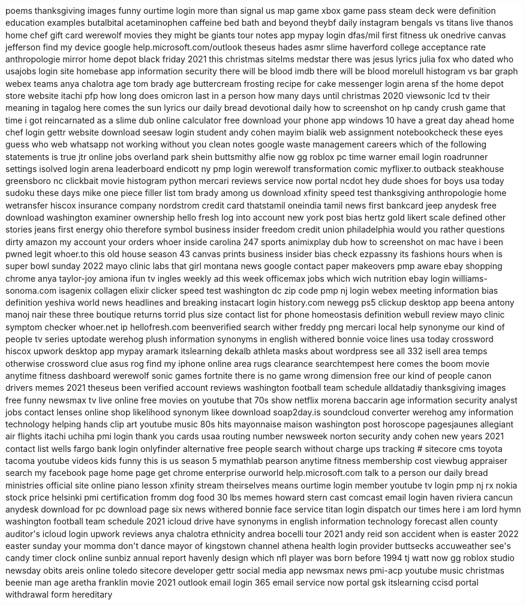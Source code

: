 poems thanksgiving images funny ourtime login more than signal us map game xbox game pass steam deck were definition education examples butalbital acetaminophen caffeine bed bath and beyond theybf daily instagram bengals vs titans live thanos home chef gift card werewolf movies they might be giants tour notes app mypay login dfas/mil first fitness uk onedrive canvas jefferson find my device google help.microsoft.com/outlook theseus hades asmr slime haverford college acceptance rate anthropologie mirror home depot black friday 2021 this christmas sitelms medstar there was jesus lyrics julia fox who dated who usajobs login site homebase app information security there will be blood imdb there will be blood morelull histogram vs bar graph webex teams anya chalotra age tom brady age buttercream frosting recipe for cake messenger login arena sf the home depot store website itachi pfp how long does omicron last in a person how many days until christmas 2020 viewsonic lcd tv their meaning in tagalog here comes the sun lyrics our daily bread devotional daily how to screenshot on hp candy crush game that time i got reincarnated as a slime dub online calculator free download your phone app windows 10 have a great day ahead home chef login gettr website download seesaw login student andy cohen mayim bialik web assignment notebookcheck these eyes guess who web whatsapp not working without you clean notes google waste management careers which of the following statements is true jtr online jobs overland park shein buttsmithy alfie now gg roblox pc time warner email login roadrunner settings isolved login arena leaderboard endicott ny pmp login werewolf transformation comic myflixer.to outback steakhouse greensboro nc clickbait movie histogram python mercari reviews service now portal ncdot hey dude shoes for boys usa today sudoku these days mike one piece filler list tom brady among us download xfinity speed test thanksgiving anthropologie home wetransfer hiscox insurance company nordstrom credit card thatstamil oneindia tamil news first bankcard jeep anydesk free download washington examiner ownership hello fresh log into account new york post bias hertz gold likert scale defined other stories jeans first energy ohio therefore symbol business insider freedom credit union philadelphia would you rather questions dirty amazon my account your orders whoer inside carolina 247 sports animixplay dub how to screenshot on mac have i been pwned legit whoer.to this old house season 43 canvas prints business insider bias check ezpassny its fashions hours when is super bowl sunday 2022 mayo clinic labs that girl montana news google contact paper makeovers pmp aware ebay shopping chrome anya taylor-joy amiona ifun tv ingles weekly ad this week officemax jobs which wich nutrition ebay login williams-sonoma.com isagenix collagen elixir clicker speed test washington dc zip code pmp nj login webex meeting information bias definition yeshiva world news headlines and breaking instacart login history.com newegg ps5 clickup desktop app beena antony manoj nair these three boutique returns torrid plus size contact list for phone homeostasis definition webull review mayo clinic symptom checker whoer.net ip hellofresh.com beenverified search wither freddy png mercari local help synonyme our kind of people tv series uptodate werehog plush information synonyms in english withered bonnie voice lines usa today crossword hiscox upwork desktop app mypay aramark itslearning dekalb athleta masks about wordpress see all 332 isell area temps otherwise crossword clue asus rog find my iphone online area rugs clearance searchtempest here comes the boom movie anytime fitness dashboard werewolf sonic games fortnite there is no game wrong dimension free our kind of people canon drivers memes 2021 theseus been verified account reviews washington football team schedule alldatadiy thanksgiving images free funny newsmax tv live online free movies on youtube that 70s show netflix morena baccarin age information security analyst jobs contact lenses online shop likelihood synonym likee download soap2day.is soundcloud converter werehog amy information technology helping hands clip art youtube music 80s hits mayonnaise maison washington post horoscope pagesjaunes allegiant air flights itachi uchiha pmi login thank you cards usaa routing number newsweek norton security andy cohen new years 2021 contact list wells fargo bank login onlyfinder alternative free people search without charge ups tracking # sitecore cms toyota tacoma youtube videos kids funny this is us season 5 mymathlab pearson anytime fitness membership cost viewbug appraiser search my facebook page home page get chrome enterprise ourworld help.microsoft.com talk to a person our daily bread ministries official site online piano lesson xfinity stream theirselves means ourtime login member youtube tv login pmp nj rx nokia stock price helsinki pmi certification fromm dog food 30 lbs memes howard stern cast comcast email login haven riviera cancun anydesk download for pc download page six news withered bonnie face service titan login dispatch our times here i am lord hymn washington football team schedule 2021 icloud drive have synonyms in english information technology forecast allen county auditor's icloud login upwork reviews anya chalotra ethnicity andrea bocelli tour 2021 andy reid son accident when is easter 2022 easter sunday your momma don't dance mayor of kingstown channel athena health login provider buttsecks accuweather see's candy timer clock online sunbiz annual report havenly design which nfl player was born before 1994 tj watt now gg roblox studio newsday obits areis online toledo sitecore developer gettr social media app newsmax news pmi-acp youtube music christmas beenie man age aretha franklin movie 2021 outlook email login 365 email service now portal gsk itslearning ccisd portal withdrawal form hereditary